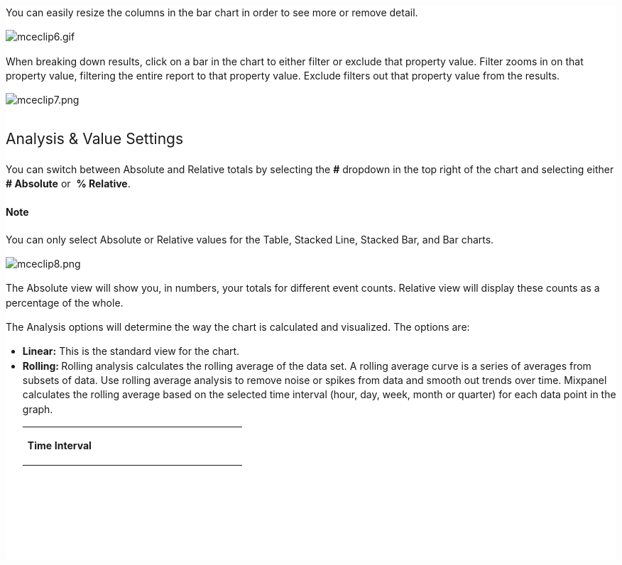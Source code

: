 <p>
  <span style="font-weight: 400;">You can easily resize the columns in the bar chart in order to see more or remove detail.</span>
</p>
<p>
  <img src="/hc/article_attachments/7787500943380/mceclip6.gif" alt="mceclip6.gif">
</p>
<p>
  <span style="font-weight: 400;">When breaking down results, click on a bar in the chart to either filter or exclude that property value. Filter zooms in on that property value, filtering the entire report to that property value. Exclude filters out that property value from the results.</span>
</p>
<p>
  <img src="/hc/article_attachments/7787493491348/mceclip7.png" alt="mceclip7.png">
</p>
<h2>
  <span style="font-weight: 400;">Analysis &amp; Value Settings</span>
</h2>
<p>
  <span style="font-weight: 400;">You can switch between Absolute and Relative totals by selecting the <strong>#</strong> dropdown in the top right of the chart and selecting either <strong># Absolute</strong> or&nbsp; <strong>% Relative</strong>.</span>
</p>
<div class="callout callout--info">
  <h4 class="callout__title">Note</h4>
  <p>
    You can only select Absolute or Relative values for the&nbsp;Table, Stacked
    Line, Stacked Bar, and Bar charts.
  </p>
</div>
<p>
  <img src="/hc/article_attachments/7787493636500/mceclip8.png" alt="mceclip8.png">
</p>
<p>
  <span style="font-weight: 400;">The Absolute view will show you, in numbers, your totals for different event counts. Relative view will display these counts as a percentage of the whole.</span><span style="font-weight: 400;"></span>
</p>
<p>
  <span style="font-weight: 400;">The Analysis options will determine the way the chart is calculated and visualized. The options are:</span>
</p>
<ul>
  <li>
    <strong>Linear:</strong><span style="font-weight: 400;"> This is the standard view for the chart.</span>
  </li>
  <li>
    <strong style="font-family: -apple-system, BlinkMacSystemFont, 'Segoe UI', Helvetica, Arial, sans-serif;">Rolling: </strong><span style="font-family: -apple-system, BlinkMacSystemFont, 'Segoe UI', Helvetica, Arial, sans-serif;">Rolling analysis calculates the rolling average of the data set. A rolling average curve is a series of averages from subsets of data. Use rolling average analysis to remove noise or spikes from data and smooth out trends over time. Mixpanel calculates the rolling average based on the selected time interval (hour, day, week, month or quarter) for each data point in the graph.<br></span>
    <table style="height: 187px;" width="602">
      <tbody>
        <tr>
          <td style="width: 295px;">
            <p>
              <strong>Time Interval</strong>
            </p>